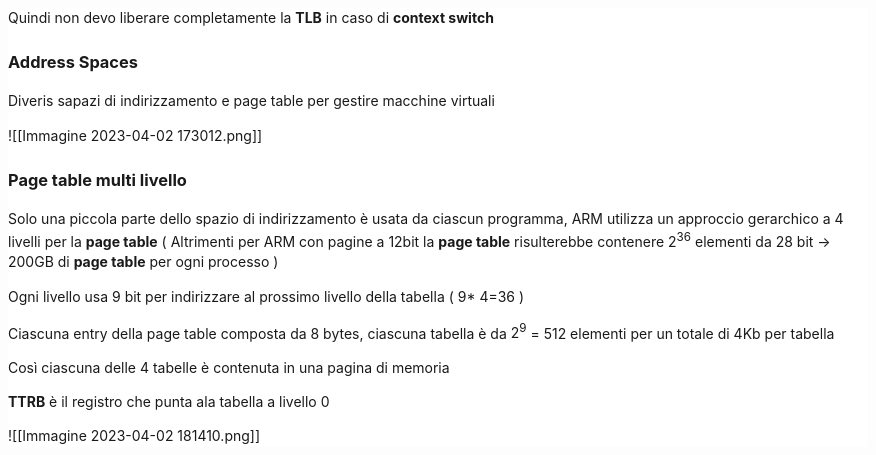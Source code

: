 Quindi non devo liberare completamente la **TLB** in caso di **context switch** 

### Address Spaces

Diveris sapazi di indirizzamento e page table per gestire macchine virtuali

![[Immagine 2023-04-02 173012.png]]

### Page table multi livello

Solo una piccola parte dello spazio di indirizzamento è usata da ciascun programma, ARM utilizza un approccio gerarchico a 4 livelli per la **page table** ( Altrimenti per ARM con pagine a 12bit la **page table** risulterebbe contenere $2^{36}$ elementi da 28 bit -> 200GB di **page table** per ogni processo )

Ogni livello usa 9 bit per indirizzare al prossimo livello della tabella ( 9* 4=36 )

Ciascuna entry della page table composta da 8 bytes, ciascuna tabella è da $2^9$ = 512 elementi per un totale di 4Kb per tabella 

Così ciascuna delle 4 tabelle è contenuta in una pagina di memoria 

**TTRB** è il registro che punta ala tabella a livello 0

![[Immagine 2023-04-02 181410.png]]
